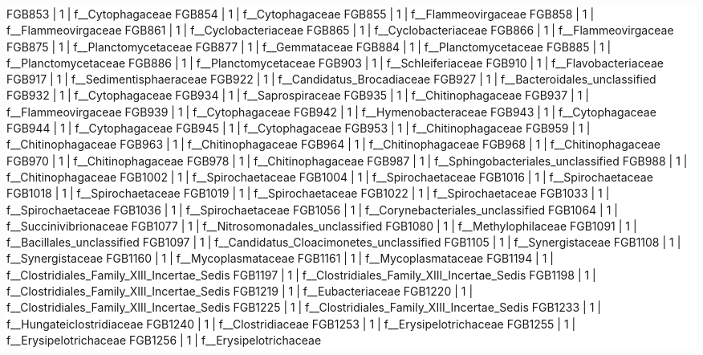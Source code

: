 FGB853	| 1	| f__Cytophagaceae
FGB854	| 1	| f__Cytophagaceae
FGB855	| 1	| f__Flammeovirgaceae
FGB858	| 1	| f__Flammeovirgaceae
FGB861	| 1	| f__Cyclobacteriaceae
FGB865	| 1	| f__Cyclobacteriaceae
FGB866	| 1	| f__Flammeovirgaceae
FGB875	| 1	| f__Planctomycetaceae
FGB877	| 1	| f__Gemmataceae
FGB884	| 1	| f__Planctomycetaceae
FGB885	| 1	| f__Planctomycetaceae
FGB886	| 1	| f__Planctomycetaceae
FGB903	| 1	| f__Schleiferiaceae
FGB910	| 1	| f__Flavobacteriaceae
FGB917	| 1	| f__Sedimentisphaeraceae
FGB922	| 1	| f__Candidatus_Brocadiaceae
FGB927	| 1	| f__Bacteroidales_unclassified
FGB932	| 1	| f__Cytophagaceae
FGB934	| 1	| f__Saprospiraceae
FGB935	| 1	| f__Chitinophagaceae
FGB937	| 1	| f__Flammeovirgaceae
FGB939	| 1	| f__Cytophagaceae
FGB942	| 1	| f__Hymenobacteraceae
FGB943	| 1	| f__Cytophagaceae
FGB944	| 1	| f__Cytophagaceae
FGB945	| 1	| f__Cytophagaceae
FGB953	| 1	| f__Chitinophagaceae
FGB959	| 1	| f__Chitinophagaceae
FGB963	| 1	| f__Chitinophagaceae
FGB964	| 1	| f__Chitinophagaceae
FGB968	| 1	| f__Chitinophagaceae
FGB970	| 1	| f__Chitinophagaceae
FGB978	| 1	| f__Chitinophagaceae
FGB987	| 1	| f__Sphingobacteriales_unclassified
FGB988	| 1	| f__Chitinophagaceae
FGB1002	| 1	| f__Spirochaetaceae
FGB1004	| 1	| f__Spirochaetaceae
FGB1016	| 1	| f__Spirochaetaceae
FGB1018	| 1	| f__Spirochaetaceae
FGB1019	| 1	| f__Spirochaetaceae
FGB1022	| 1	| f__Spirochaetaceae
FGB1033	| 1	| f__Spirochaetaceae
FGB1036	| 1	| f__Spirochaetaceae
FGB1056	| 1	| f__Corynebacteriales_unclassified
FGB1064	| 1	| f__Succinivibrionaceae
FGB1077	| 1	| f__Nitrosomonadales_unclassified
FGB1080	| 1	| f__Methylophilaceae
FGB1091	| 1	| f__Bacillales_unclassified
FGB1097	| 1	| f__Candidatus_Cloacimonetes_unclassified
FGB1105	| 1	| f__Synergistaceae
FGB1108	| 1	| f__Synergistaceae
FGB1160	| 1	| f__Mycoplasmataceae
FGB1161	| 1	| f__Mycoplasmataceae
FGB1194	| 1	| f__Clostridiales_Family_XIII_Incertae_Sedis
FGB1197	| 1	| f__Clostridiales_Family_XIII_Incertae_Sedis
FGB1198	| 1	| f__Clostridiales_Family_XIII_Incertae_Sedis
FGB1219	| 1	| f__Eubacteriaceae
FGB1220	| 1	| f__Clostridiales_Family_XIII_Incertae_Sedis
FGB1225	| 1	| f__Clostridiales_Family_XIII_Incertae_Sedis
FGB1233	| 1	| f__Hungateiclostridiaceae
FGB1240	| 1	| f__Clostridiaceae
FGB1253	| 1	| f__Erysipelotrichaceae
FGB1255	| 1	| f__Erysipelotrichaceae
FGB1256	| 1	| f__Erysipelotrichaceae